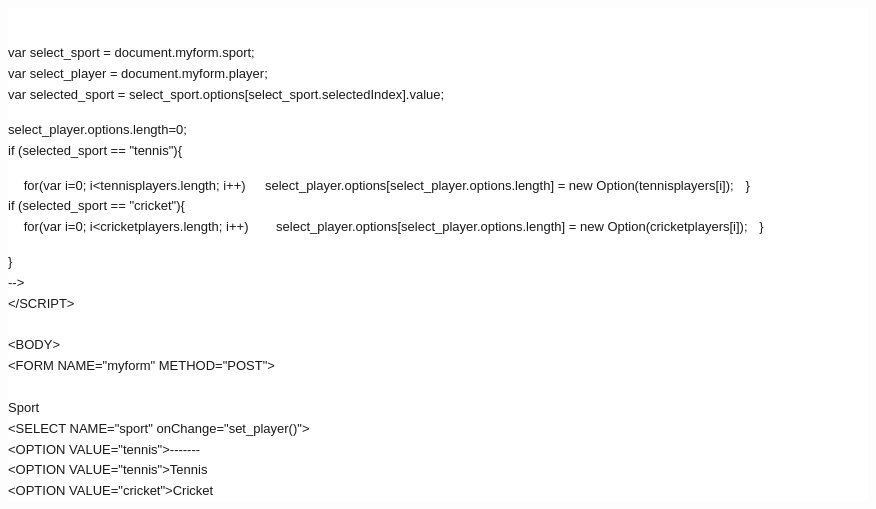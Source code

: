  </tr>
 <tr bgcolor="#F5F5F5">
  <td width="3%">&nbsp;</td>
  <td colspan="3">
   <p><font face="Verdana, Arial, Helvetica, sans-serif" size="-1">var select_sport
    = document.myform.sport;<br>
    var select_player = document.myform.player;<br>
    var selected_sport = select_sport.options[select_sport.selectedIndex].value;</font></p>
   <p><font face="Verdana, Arial, Helvetica, sans-serif" size="-1"> select_player.options.length=0;<br>
    if (selected_sport == &quot;tennis&quot;){ </font></p>
  </td>
 </tr>
 <tr bgcolor="#F5F5F5">
  <td rowspan="2" width="3%">&nbsp;</td>
  <td width="3%">&nbsp;</td>
  <td colspan="2"><font face="Verdana, Arial, Helvetica, sans-serif" size="-1">for(var
   i=0; i&lt;tennisplayers.length; i++) </font></td>
 </tr>
 <tr>
  <td width="3%" bgcolor="#F5F5F5">&nbsp;</td>
  <td width="3%" bgcolor="#F5F5F5">&nbsp;</td>
  <td width="91%" bgcolor="#F5F5F5"><font face="Verdana, Arial, Helvetica, sans-serif" size="-1">select_player.options[select_player.options.length]
   = new Option(tennisplayers[i]);</font></td>
 </tr>
 <tr bgcolor="#F5F5F5">
  <td>&nbsp;</td>
  <td colspan="3"><font face="Verdana, Arial, Helvetica, sans-serif" size="-1">}<br>
   if (selected_sport == &quot;cricket&quot;){<br>
   </font></td>
 </tr>
 <tr bgcolor="#F5F5F5">
  <td>&nbsp;</td>
  <td>&nbsp;</td>
  <td colspan="2"><font face="Verdana, Arial, Helvetica, sans-serif" size="-1">for(var
   i=0; i&lt;cricketplayers.length; i++)</font></td>
 </tr>
 <tr bgcolor="#F5F5F5">
  <td>&nbsp;</td>
  <td>&nbsp;</td>
  <td>&nbsp;</td>
  <td><font face="Verdana, Arial, Helvetica, sans-serif" size="-1">select_player.options[select_player.options.length]
   = new Option(cricketplayers[i]);</font></td>
 </tr>
 <tr bgcolor="#F5F5F5">
  <td>&nbsp;</td>
  <td colspan="3"><font face="Verdana, Arial, Helvetica, sans-serif" size="-1">}</font></td>
 </tr>
 <tr bgcolor="#F5F5F5">
  <td colspan="4">
   <p><font face="Verdana, Arial, Helvetica, sans-serif" size="-1">}<br>
    --&gt; <br>
    &lt;/SCRIPT&gt;<br>
    </font><font face="Verdana, Arial, Helvetica, sans-serif" size="-1"><br>
    &lt;BODY&gt;<br>
    &lt;FORM NAME=&quot;myform&quot; METHOD=&quot;POST&quot;&gt;<br>
    <br>
    Sport<br>
    &lt;SELECT NAME=&quot;sport&quot; onChange=&quot;set_player()&quot;&gt;<br>
    &lt;OPTION VALUE=&quot;tennis&quot;&gt;-------<br>
    &lt;OPTION VALUE=&quot;tennis&quot;&gt;Tennis<br>
    &lt;OPTION VALUE=&quot;cricket&quot;&gt;Cricket<br>